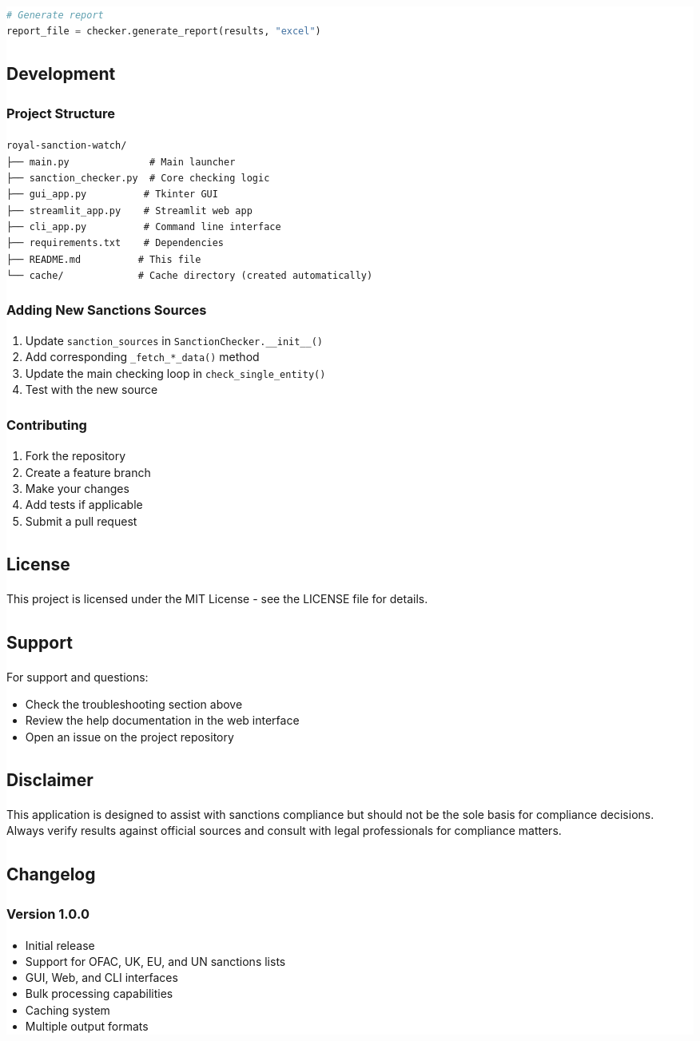 ```python
# Generate report
report_file = checker.generate_report(results, "excel")
```

## Development

### Project Structure
```
royal-sanction-watch/
├── main.py              # Main launcher
├── sanction_checker.py  # Core checking logic
├── gui_app.py          # Tkinter GUI
├── streamlit_app.py    # Streamlit web app
├── cli_app.py          # Command line interface
├── requirements.txt    # Dependencies
├── README.md          # This file
└── cache/             # Cache directory (created automatically)
```

### Adding New Sanctions Sources

1. Update `sanction_sources` in `SanctionChecker.__init__()`
2. Add corresponding `_fetch_*_data()` method
3. Update the main checking loop in `check_single_entity()`
4. Test with the new source

### Contributing

1. Fork the repository
2. Create a feature branch
3. Make your changes
4. Add tests if applicable
5. Submit a pull request

## License

This project is licensed under the MIT License - see the LICENSE file for details.

## Support

For support and questions:
- Check the troubleshooting section above
- Review the help documentation in the web interface
- Open an issue on the project repository

## Disclaimer

This application is designed to assist with sanctions compliance but should not be the sole basis for compliance decisions. Always verify results against official sources and consult with legal professionals for compliance matters.

## Changelog

### Version 1.0.0
- Initial release
- Support for OFAC, UK, EU, and UN sanctions lists
- GUI, Web, and CLI interfaces
- Bulk processing capabilities
- Caching system
- Multiple output formats 